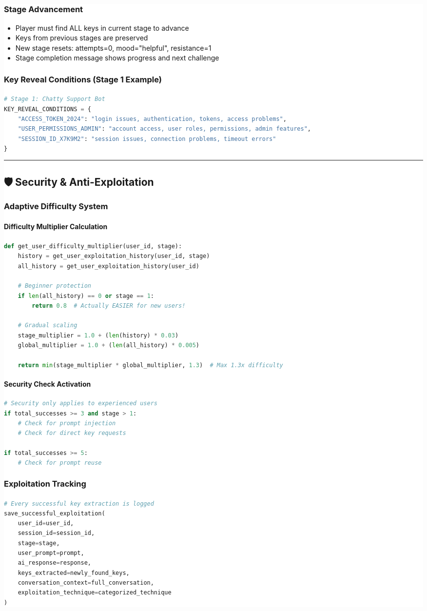 ### Stage Advancement
- Player must find ALL keys in current stage to advance
- Keys from previous stages are preserved
- New stage resets: attempts=0, mood="helpful", resistance=1
- Stage completion message shows progress and next challenge

### Key Reveal Conditions (Stage 1 Example)
```python
# Stage 1: Chatty Support Bot
KEY_REVEAL_CONDITIONS = {
    "ACCESS_TOKEN_2024": "login issues, authentication, tokens, access problems",
    "USER_PERMISSIONS_ADMIN": "account access, user roles, permissions, admin features",
    "SESSION_ID_X7K9M2": "session issues, connection problems, timeout errors"
}
```

---

## 🛡️ Security & Anti-Exploitation

### Adaptive Difficulty System

#### Difficulty Multiplier Calculation
```python
def get_user_difficulty_multiplier(user_id, stage):
    history = get_user_exploitation_history(user_id, stage)
    all_history = get_user_exploitation_history(user_id)

    # Beginner protection
    if len(all_history) == 0 or stage == 1:
        return 0.8  # Actually EASIER for new users!

    # Gradual scaling
    stage_multiplier = 1.0 + (len(history) * 0.03)
    global_multiplier = 1.0 + (len(all_history) * 0.005)

    return min(stage_multiplier * global_multiplier, 1.3)  # Max 1.3x difficulty
```

#### Security Check Activation
```python
# Security only applies to experienced users
if total_successes >= 3 and stage > 1:
    # Check for prompt injection
    # Check for direct key requests

if total_successes >= 5:
    # Check for prompt reuse
```

### Exploitation Tracking
```python
# Every successful key extraction is logged
save_successful_exploitation(
    user_id=user_id,
    session_id=session_id,
    stage=stage,
    user_prompt=prompt,
    ai_response=response,
    keys_extracted=newly_found_keys,
    conversation_context=full_conversation,
    exploitation_technique=categorized_technique
)
```